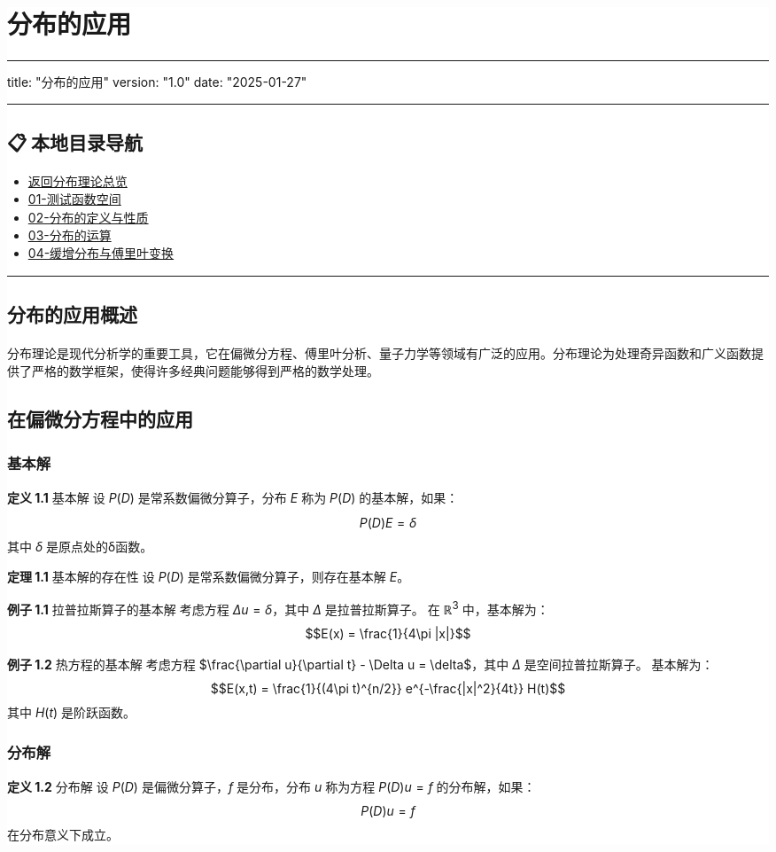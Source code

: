 # 分布的应用

---

title: "分布的应用"
version: "1.0"
date: "2025-01-27"

---

## 📋 本地目录导航

- [返回分布理论总览](./00-分布理论总览.md)
- [01-测试函数空间](./01-测试函数空间.md)
- [02-分布的定义与性质](./02-分布的定义与性质.md)
- [03-分布的运算](./03-分布的运算.md)
- [04-缓增分布与傅里叶变换](./04-缓增分布与傅里叶变换.md)

---

## 分布的应用概述

分布理论是现代分析学的重要工具，它在偏微分方程、傅里叶分析、量子力学等领域有广泛的应用。分布理论为处理奇异函数和广义函数提供了严格的数学框架，使得许多经典问题能够得到严格的数学处理。

## 在偏微分方程中的应用

### 基本解

**定义 1.1** 基本解
设 $P(D)$ 是常系数偏微分算子，分布 $E$ 称为 $P(D)$ 的基本解，如果：
$$P(D)E = \delta$$
其中 $\delta$ 是原点处的δ函数。

**定理 1.1** 基本解的存在性
设 $P(D)$ 是常系数偏微分算子，则存在基本解 $E$。

**例子 1.1** 拉普拉斯算子的基本解
考虑方程 $\Delta u = \delta$，其中 $\Delta$ 是拉普拉斯算子。
在 $\mathbb{R}^3$ 中，基本解为：
$$E(x) = \frac{1}{4\pi |x|}$$

**例子 1.2** 热方程的基本解
考虑方程 $\frac{\partial u}{\partial t} - \Delta u = \delta$，其中 $\Delta$ 是空间拉普拉斯算子。
基本解为：
$$E(x,t) = \frac{1}{(4\pi t)^{n/2}} e^{-\frac{|x|^2}{4t}} H(t)$$
其中 $H(t)$ 是阶跃函数。

### 分布解

**定义 1.2** 分布解
设 $P(D)$ 是偏微分算子，$f$ 是分布，分布 $u$ 称为方程 $P(D)u = f$ 的分布解，如果：
$$P(D)u = f$$
在分布意义下成立。
